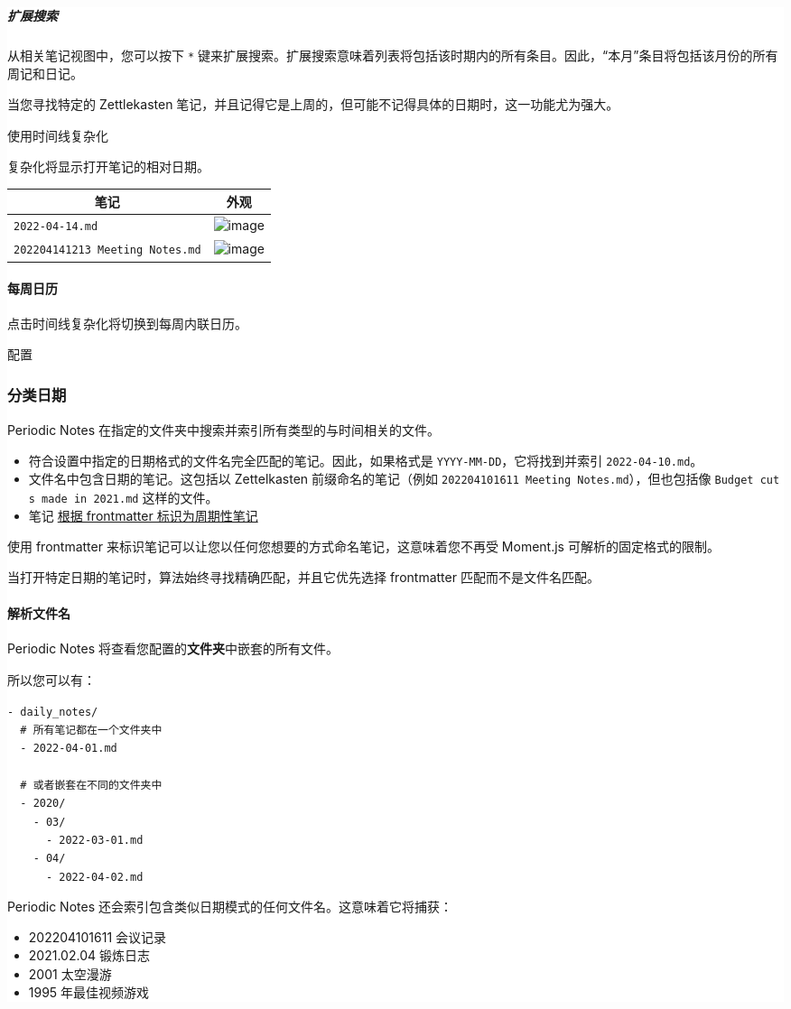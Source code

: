 ##### 扩展搜索

从相关笔记视图中，您可以按下 `*` 键来扩展搜索。扩展搜索意味着列表将包括该时期内的所有条目。因此，“本月”条目将包括该月份的所有周记和日记。

当您寻找特定的 Zettlekasten 笔记，并且记得它是上周的，但可能不记得具体的日期时，这一功能尤为强大。

使用时间线复杂化

复杂化将显示打开笔记的相对日期。

| 笔记                            | 外观                                                                                                                              |
| ------------------------------- | --------------------------------------------------------------------------------------------------------------------------------------- |
| `2022-04-14.md`                 | <img width="104" alt="image" src="https://user-images.githubusercontent.com/693981/163503952-a8619a42-a91a-43ea-af49-eb77744c5048.png"> |
| `202204141213 Meeting Notes.md` | <img width="100" alt="image" src="https://user-images.githubusercontent.com/693981/163503975-7a8f9798-5644-4d3d-8eeb-49c2e07d0884.png"> |

#### 每周日历

点击时间线复杂化将切换到每周内联日历。

配置

### 分类日期

Periodic Notes 在指定的文件夹中搜索并索引所有类型的与时间相关的文件。

- 符合设置中指定的日期格式的文件名完全匹配的笔记。因此，如果格式是 `YYYY-MM-DD`，它将找到并索引 `2022-04-10.md`。
- 文件名中包含日期的笔记。这包括以 Zettelkasten 前缀命名的笔记（例如 `202204101611 Meeting Notes.md`），但也包括像 `Budget cuts made in 2021.md` 这样的文件。
- 笔记 [根据 frontmatter 标识为周期性笔记](#parsing-frontmatter)

使用 frontmatter 来标识笔记可以让您以任何您想要的方式命名笔记，这意味着您不再受 Moment.js 可解析的固定格式的限制。

当打开特定日期的笔记时，算法始终寻找精确匹配，并且它优先选择 frontmatter 匹配而不是文件名匹配。

#### 解析文件名

Periodic Notes 将查看您配置的**文件夹**中嵌套的所有文件。

所以您可以有：

```
- daily_notes/
  # 所有笔记都在一个文件夹中
  - 2022-04-01.md

  # 或者嵌套在不同的文件夹中
  - 2020/
    - 03/
      - 2022-03-01.md
    - 04/
      - 2022-04-02.md
```

Periodic Notes 还会索引包含类似日期模式的任何文件名。这意味着它将捕获：

- 202204101611 会议记录
- 2021.02.04 锻炼日志
- 2001 太空漫游
- 1995 年最佳视频游戏
